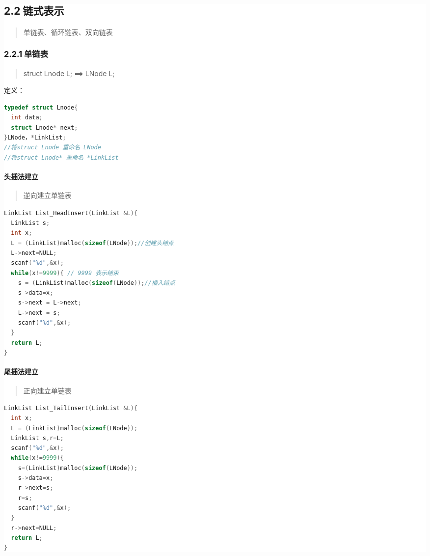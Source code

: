 

## 2.2 链式表示

> 单链表、循环链表、双向链表

### 2.2.1 单链表

> struct Lnode L; ==> LNode L;

定义：

```c
typedef struct Lnode{
  int data;
  struct Lnode* next;
}LNode，*LinkList; 
//将struct Lnode 重命名 LNode
//将struct Lnode* 重命名 *LinkList
```

#### 头插法建立

> 逆向建立单链表

```c
LinkList List_HeadInsert(LinkList &L){
  LinkList s;
  int x;
  L = (LinkList)malloc(sizeof(LNode));//创建头结点
  L->next=NULL;
  scanf("%d",&x);
  while(x!=9999){ // 9999 表示结束
    s = (LinkList)malloc(sizeof(LNode));//插入结点
    s->data=x;
    s->next = L->next;
    L->next = s;
    scanf("%d",&x);
  }
  return L;
}
```

#### 尾插法建立

> 正向建立单链表

~~~c
LinkList List_TailInsert(LinkList &L){
  int x;
  L = (LinkList)malloc(sizeof(LNode));
  LinkList s,r=L;
  scanf("%d",&x);
  while(x!=9999){
    s=(LinkList)malloc(sizeof(LNode));
    s->data=x;
    r->next=s;
    r=s;
    scanf("%d",&x);
  }
  r->next=NULL;
  return L;
}
~~~
